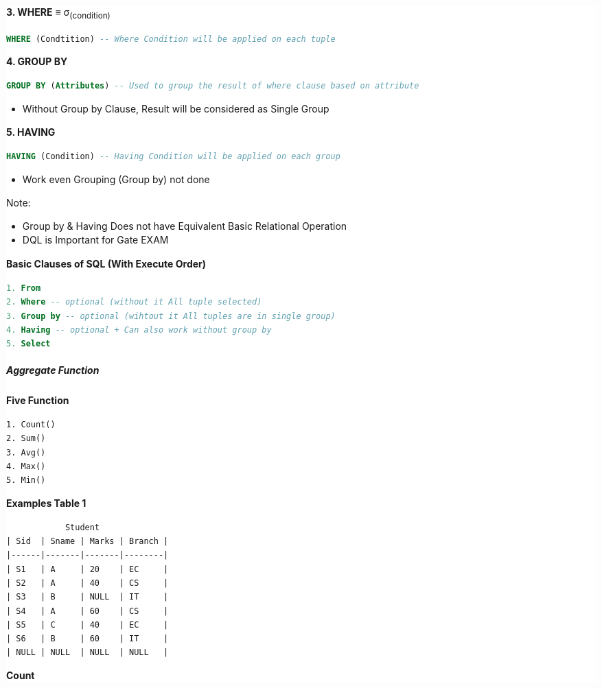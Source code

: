 **3. WHERE**  ≡ σ<sub>(condition)</sub>
```sql
WHERE (Condtition) -- Where Condition will be applied on each tuple
```

**4. GROUP BY**
```sql
GROUP BY (Attributes) -- Used to group the result of where clause based on attribute
```
- Without Group by Clause, Result will be considered as Single Group

**5. HAVING**
```sql
HAVING (Condition) -- Having Condition will be applied on each group
```
- Work even Grouping (Group by) not done


Note: 
- Group by & Having Does not have Equivalent Basic Relational Operation
- DQL is Important for Gate EXAM

**Basic Clauses of SQL (With Execute Order)**
```sql
1. From
2. Where -- optional (without it All tuple selected)
3. Group by -- optional (wihtout it All tuples are in single group)
4. Having -- optional + Can also work without group by
5. Select
```


##### Aggregate Function

**Five Function**
```mysql
1. Count()
2. Sum()
3. Avg()
4. Max()
5. Min()
```

**Examples Table 1**
```
            Student
| Sid  | Sname | Marks | Branch |
|------|-------|-------|--------|
| S1   | A     | 20    | EC     |
| S2   | A     | 40    | CS     |
| S3   | B     | NULL  | IT     |
| S4   | A     | 60    | CS     |
| S5   | C     | 40    | EC     |
| S6   | B     | 60    | IT     |
| NULL | NULL  | NULL  | NULL   |
```

**Count**
